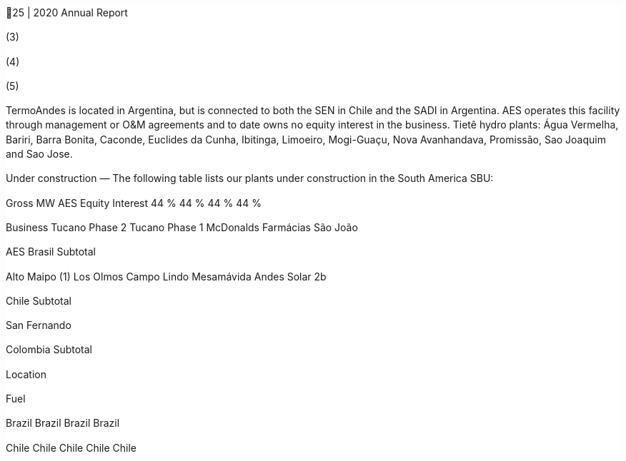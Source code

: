 25 | 2020 Annual Report

(3)

(4)

(5)

TermoAndes is located in Argentina, but is connected to both the SEN in Chile and the SADI in Argentina.
AES operates this facility through management or O&M agreements and to date owns no equity interest in the business.
Tietê hydro plants: Água Vermelha, Bariri, Barra Bonita, Caconde, Euclides da Cunha, Ibitinga, Limoeiro, Mogi-Guaçu, Nova Avanhandava, Promissão, Sao
Joaquim and Sao Jose.

Under construction — The following table lists our plants under construction in the South America SBU:

Gross MW AES Equity Interest
 44 %
 44 %
 44 %
 44 %

Business
Tucano Phase 2
Tucano Phase 1
McDonalds
Farmácias São João

AES Brasil Subtotal

Alto Maipo (1)
Los Olmos
Campo Lindo
Mesamávida
Andes Solar 2b

Chile Subtotal

San Fernando

Colombia Subtotal

Location

Fuel

Brazil
Brazil
Brazil
Brazil

Chile
Chile
Chile
Chile
Chile
